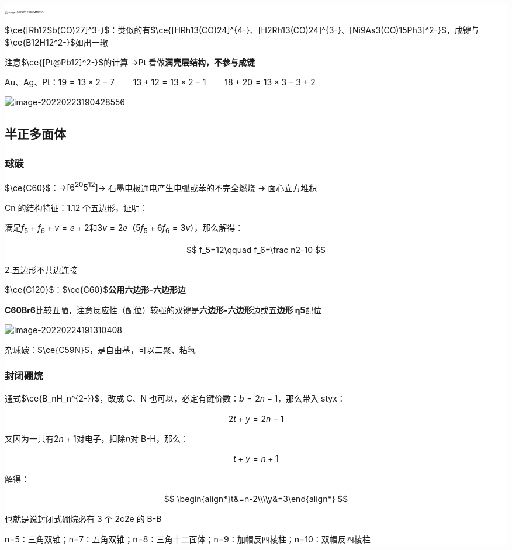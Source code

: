 <img src="https://image.baidu.com/search/down?url=https://tva1.sinaimg.cn/large/e6c9d24ely1gznn6hmy7zj213k0rgn0j.jpg" alt="image-20220223185416853" style="zoom:33%;" />

$\ce{[Rh12Sb(CO)27]^3-}$：类似的有$\ce{[HRh13(CO)24]^{4-}、[H2Rh13(CO)24]^{3-}、[Ni9As3(CO)15Ph3]^2-}$，成键与$\ce{B12H12^2-}$如出一辙

注意$\ce{[Pt@Pb12]^2-}$的计算 →Pt 看做**满壳层结构，不参与成键**

Au、Ag、Pt：$19=13\times2-7\qquad13+12=13\times2-1\qquad18+20=13\times3-3+2$

![image-20220223190428556](https://image.baidu.com/search/down?url=https://tva1.sinaimg.cn/large/e6c9d24ely1gznnh4ao6kj20u00z5q5x.jpg)

## 半正多面体

### 球碳

$\ce{C60}$：→$[6^{20}5^{12}]$→ 石墨电极通电产生电弧或苯的不完全燃烧 → 面心立方堆积

Cn 的结构特征：1.12 个五边形，证明：

满足$f_5+f_6+v=e+2$和$3v=2e$（$5f_5+6f_6=3v$），那么解得：

$$
f_5=12\qquad f_6=\frac n2-10
$$

2.五边形不共边连接

$\ce{C120}$：$\ce{C60}$<b>公用六边形-六边形边</b>

<b>C60Br6</b>比较丑陋，注意反应性（配位）较强的双键是**六边形-六边形**边或**五边形 η5**配位

![image-20220224191310408](https://image.baidu.com/search/down?url=https://tva1.sinaimg.cn/large/e6c9d24ely1gzotcfr4elj219o0hgtbx.jpg)

杂球碳：$\ce{C59N}$，是自由基，可以二聚、粘氢

### 封闭硼烷

通式$\ce{B_nH_n^{2-}}$，改成 C、N 也可以，必定有键价数：$b=2n-1$，那么带入 styx：

$$
2t+y=2n-1
$$

又因为一共有$2n+1$对电子，扣除$n$对 B-H，那么：

$$
t+y=n+1
$$

解得：

$$
\begin{align*}t&=n-2\\\\y&=3\end{align*}
$$

也就是说封闭式硼烷必有 3 个 2c2e 的 B-B

n=5：三角双锥；n=7：五角双锥；n=8：三角十二面体；n=9：加帽反四棱柱；n=10：双帽反四棱柱
